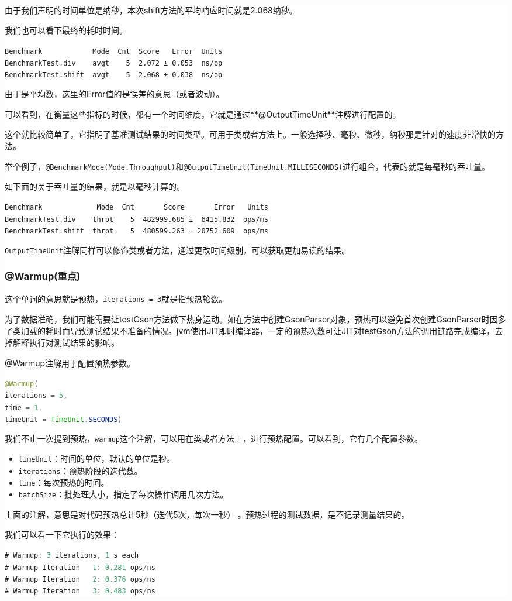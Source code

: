 由于我们声明的时间单位是纳秒，本次shift方法的平均响应时间就是2.068纳秒。

我们也可以看下最终的耗时时间。

```apl
Benchmark            Mode  Cnt  Score   Error  Units
BenchmarkTest.div    avgt    5  2.072 ± 0.053  ns/op
BenchmarkTest.shift  avgt    5  2.068 ± 0.038  ns/op
```

由于是平均数，这里的Error值的是误差的意思（或者波动）。

可以看到，在衡量这些指标的时候，都有一个时间维度，它就是通过**@OutputTimeUnit**注解进行配置的。

这个就比较简单了，它指明了基准测试结果的时间类型。可用于类或者方法上。一般选择秒、毫秒、微秒，纳秒那是针对的速度非常快的方法。

举个例子，`@BenchmarkMode(Mode.Throughput)`和`@OutputTimeUnit(TimeUnit.MILLISECONDS)`进行组合，代表的就是每毫秒的吞吐量。

如下面的关于吞吐量的结果，就是以毫秒计算的。

```apl
Benchmark             Mode  Cnt       Score       Error   Units
BenchmarkTest.div    thrpt    5  482999.685 ±  6415.832  ops/ms
BenchmarkTest.shift  thrpt    5  480599.263 ± 20752.609  ops/ms
```

`OutputTimeUnit`注解同样可以修饰类或者方法，通过更改时间级别，可以获取更加易读的结果。



### @Warmup(重点)

这个单词的意思就是预热，`iterations = 3`就是指预热轮数。

为了数据准确，我们可能需要让testGson方法做下热身运动。如在方法中创建GsonParser对象，预热可以避免首次创建GsonParser时因多了类加载的耗时而导致测试结果不准备的情况。jvm使用JIT即时编译器，一定的预热次数可让JIT对testGson方法的调用链路完成编译，去掉解释执行对测试结果的影响。

@Warmup注解用于配置预热参数。

```java
@Warmup(
iterations = 5,
time = 1,
timeUnit = TimeUnit.SECONDS)
```

我们不止一次提到预热，`warmup`这个注解，可以用在类或者方法上，进行预热配置。可以看到，它有几个配置参数。

- `timeUnit`：时间的单位，默认的单位是秒。
- `iterations`：预热阶段的迭代数。
- `time`：每次预热的时间。
- `batchSize`：批处理大小，指定了每次操作调用几次方法。

上面的注解，意思是对代码预热总计5秒（迭代5次，每次一秒） 。预热过程的测试数据，是不记录测量结果的。

我们可以看一下它执行的效果：

```java
# Warmup: 3 iterations, 1 s each
# Warmup Iteration   1: 0.281 ops/ns
# Warmup Iteration   2: 0.376 ops/ns
# Warmup Iteration   3: 0.483 ops/ns
```
